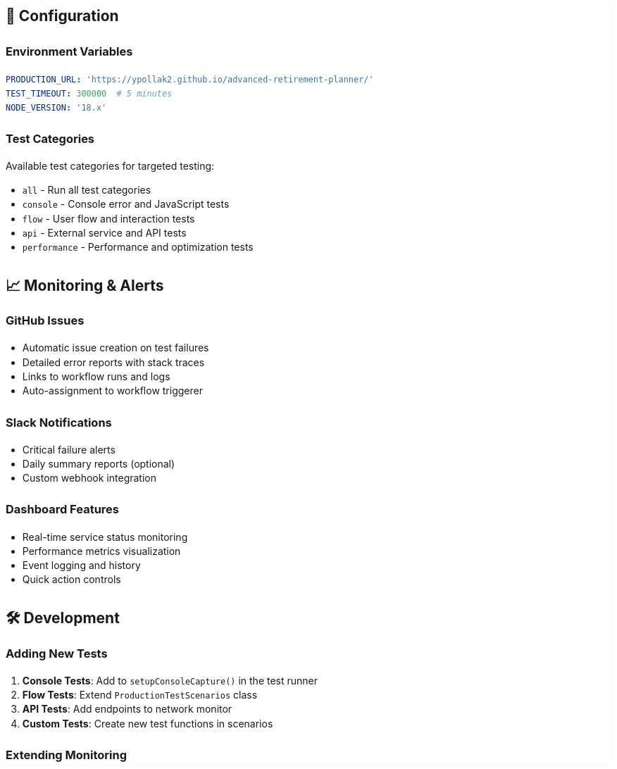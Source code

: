 ## 🔧 Configuration

### Environment Variables

```yaml
PRODUCTION_URL: 'https://ypollak2.github.io/advanced-retirement-planner/'
TEST_TIMEOUT: 300000  # 5 minutes
NODE_VERSION: '18.x'
```

### Test Categories

Available test categories for targeted testing:
- `all` - Run all test categories
- `console` - Console error and JavaScript tests
- `flow` - User flow and interaction tests  
- `api` - External service and API tests
- `performance` - Performance and optimization tests

## 📈 Monitoring & Alerts

### GitHub Issues
- Automatic issue creation on test failures
- Detailed error reports with stack traces
- Links to workflow runs and logs
- Auto-assignment to workflow triggerer

### Slack Notifications
- Critical failure alerts
- Daily summary reports (optional)
- Custom webhook integration

### Dashboard Features
- Real-time service status monitoring
- Performance metrics visualization
- Event logging and history
- Quick action controls

## 🛠️ Development

### Adding New Tests

1. **Console Tests**: Add to `setupConsoleCapture()` in the test runner
2. **Flow Tests**: Extend `ProductionTestScenarios` class
3. **API Tests**: Add endpoints to network monitor
4. **Custom Tests**: Create new test functions in scenarios

### Extending Monitoring
